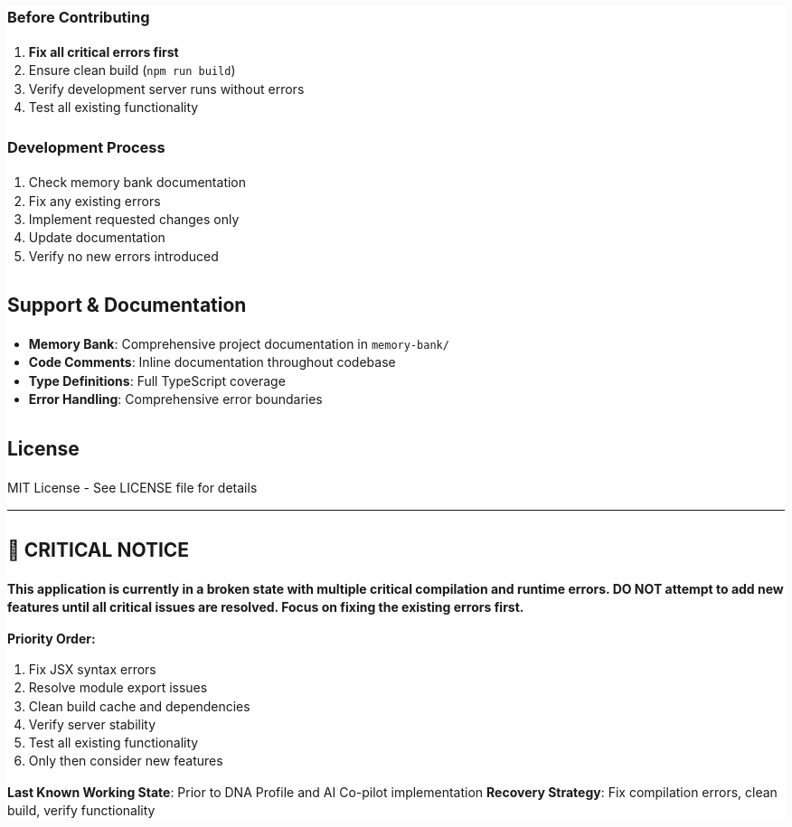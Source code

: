 ### Before Contributing
1. **Fix all critical errors first**
2. Ensure clean build (`npm run build`)
3. Verify development server runs without errors
4. Test all existing functionality

### Development Process
1. Check memory bank documentation
2. Fix any existing errors
3. Implement requested changes only
4. Update documentation
5. Verify no new errors introduced

## Support & Documentation

- **Memory Bank**: Comprehensive project documentation in `memory-bank/`
- **Code Comments**: Inline documentation throughout codebase
- **Type Definitions**: Full TypeScript coverage
- **Error Handling**: Comprehensive error boundaries

## License

MIT License - See LICENSE file for details

---

## 🚨 CRITICAL NOTICE

**This application is currently in a broken state with multiple critical compilation and runtime errors. DO NOT attempt to add new features until all critical issues are resolved. Focus on fixing the existing errors first.**

**Priority Order:**
1. Fix JSX syntax errors
2. Resolve module export issues  
3. Clean build cache and dependencies
4. Verify server stability
5. Test all existing functionality
6. Only then consider new features

**Last Known Working State**: Prior to DNA Profile and AI Co-pilot implementation
**Recovery Strategy**: Fix compilation errors, clean build, verify functionality